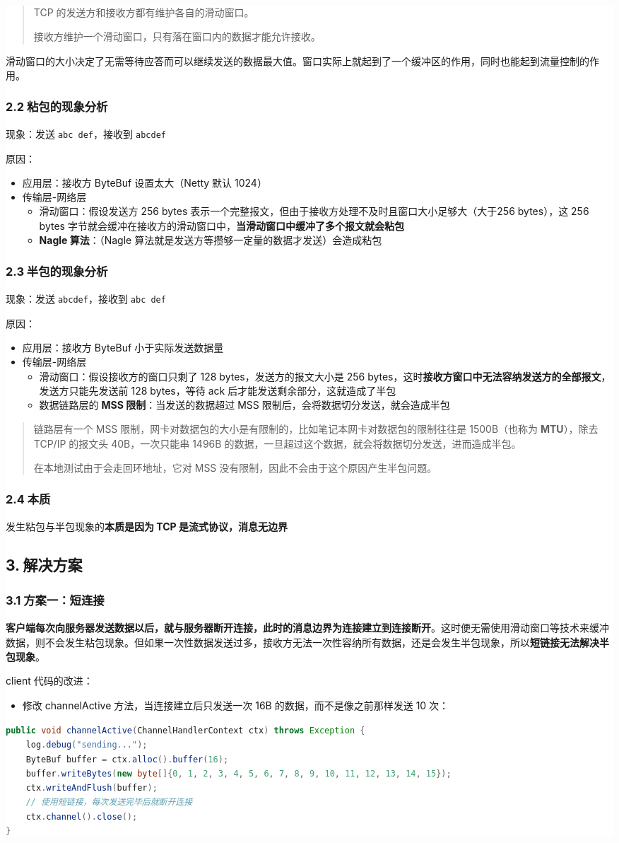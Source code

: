 > TCP 的发送方和接收方都有维护各自的滑动窗口。
>
> 接收方维护一个滑动窗口，只有落在窗口内的数据才能允许接收。

滑动窗口的大小决定了无需等待应答而可以继续发送的数据最大值。窗口实际上就起到了一个缓冲区的作用，同时也能起到流量控制的作用。

### 2.2 粘包的现象分析

现象：发送 `abc def`，接收到 `abcdef`

原因：

- 应用层：接收方 ByteBuf 设置太大（Netty 默认 1024）
- 传输层-网络层
  - 滑动窗口：假设发送方 256 bytes 表示一个完整报文，但由于接收方处理不及时且窗口大小足够大（大于256 bytes），这 256 bytes 字节就会缓冲在接收方的滑动窗口中，**当滑动窗口中缓冲了多个报文就会粘包**
  - **Nagle 算法**：（Nagle 算法就是发送方等攒够一定量的数据才发送）会造成粘包

### 2.3 半包的现象分析

现象：发送 `abcdef`，接收到 `abc def`

原因：

- 应用层：接收方 ByteBuf 小于实际发送数据量
- 传输层-网络层
  - 滑动窗口：假设接收方的窗口只剩了 128 bytes，发送方的报文大小是 256 bytes，这时**接收方窗口中无法容纳发送方的全部报文**，发送方只能先发送前 128 bytes，等待 ack 后才能发送剩余部分，这就造成了半包
  - 数据链路层的 **MSS 限制**：当发送的数据超过 MSS 限制后，会将数据切分发送，就会造成半包

> 链路层有一个 MSS 限制，网卡对数据包的大小是有限制的，比如笔记本网卡对数据包的限制往往是 1500B（也称为 **MTU**），除去 TCP/IP 的报文头 40B，一次只能串 1496B 的数据，一旦超过这个数据，就会将数据切分发送，进而造成半包。
>
> 在本地测试由于会走回环地址，它对 MSS 没有限制，因此不会由于这个原因产生半包问题。

### 2.4 本质

发生粘包与半包现象的**本质是因为 TCP 是流式协议，消息无边界**

## 3. 解决方案

### 3.1 方案一：短连接

**客户端每次向服务器发送数据以后，就与服务器断开连接，此时的消息边界为连接建立到连接断开**。这时便无需使用滑动窗口等技术来缓冲数据，则不会发生粘包现象。但如果一次性数据发送过多，接收方无法一次性容纳所有数据，还是会发生半包现象，所以**短链接无法解决半包现象**。

client 代码的改进：

- 修改 channelActive 方法，当连接建立后只发送一次 16B 的数据，而不是像之前那样发送 10 次：

```java
public void channelActive(ChannelHandlerContext ctx) throws Exception {
    log.debug("sending...");
    ByteBuf buffer = ctx.alloc().buffer(16);
    buffer.writeBytes(new byte[]{0, 1, 2, 3, 4, 5, 6, 7, 8, 9, 10, 11, 12, 13, 14, 15});
    ctx.writeAndFlush(buffer);
    // 使用短链接，每次发送完毕后就断开连接
    ctx.channel().close();
}
```
